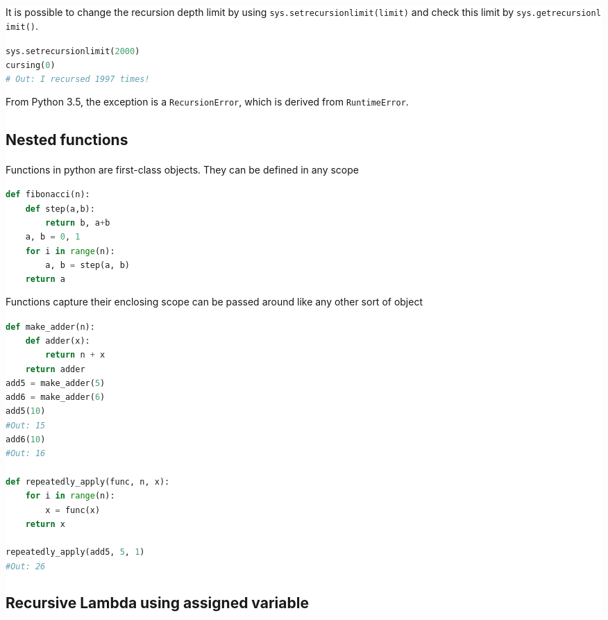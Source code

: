 It is possible to change the recursion depth limit by using `sys.setrecursionlimit(limit)` and check this limit by `sys.getrecursionlimit()`.

```py
sys.setrecursionlimit(2000)
cursing(0)
# Out: I recursed 1997 times!

```

From Python 3.5, the exception is a `RecursionError`, which is derived from `RuntimeError`.



## Nested functions


Functions in python are first-class objects. They can be defined in any scope

```py
def fibonacci(n):
    def step(a,b):
        return b, a+b
    a, b = 0, 1
    for i in range(n):
        a, b = step(a, b)
    return a

```

Functions capture their enclosing scope can be passed around like any other sort of object

```py
def make_adder(n):
    def adder(x):
        return n + x
    return adder
add5 = make_adder(5)
add6 = make_adder(6)
add5(10)
#Out: 15
add6(10)
#Out: 16

def repeatedly_apply(func, n, x):
    for i in range(n):
        x = func(x)
    return x

repeatedly_apply(add5, 5, 1)
#Out: 26

```



## Recursive Lambda using assigned variable
